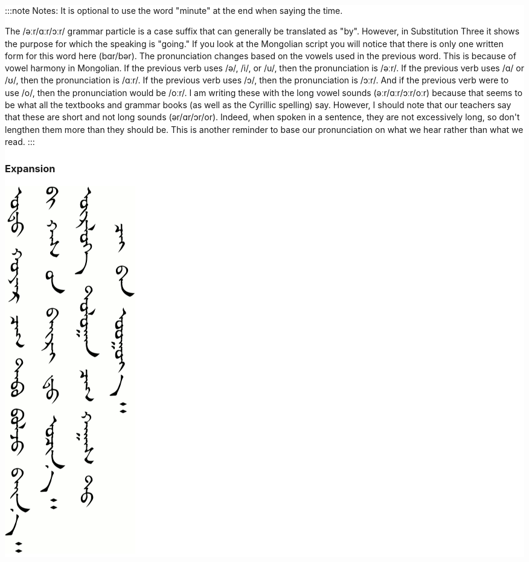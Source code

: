 :::note Notes:
It is optional to use the word "minute" at the end when saying the time.

The /əːr/ɑːr/ɔːr/ grammar particle is a case suffix that can generally be translated as "by". However, in Substitution Three it shows the purpose for which the speaking is "going." If you look at the Mongolian script you will notice that there is only one written form for this word here (bɑr/bər). The pronunciation changes based on the vowels used in the previous word. This is because of vowel harmony in Mongolian. If the previous verb uses /ə/, /i/, or /u/, then the pronunciation is /əːr/. If the previous verb uses /ɑ/ or /ʊ/, then the pronunciation is /ɑːr/. If the previous verb uses /ɔ/, then the pronunciation is /ɔːr/. And if the previous verb were to use /o/, then the pronunciation would be /oːr/. I am writing these with the long vowel sounds (əːr/ɑːr/ɔːr/oːr) because that seems to be what all the textbooks and grammar books (as well as the Cyrillic spelling) say. However, I should note that our teachers say that these are short and not long sounds (ər/ɑr/ɔr/or). Indeed, when spoken in a sentence, they are not excessively long, so don't lengthen them more than they should be. This is another reminder to base our pronunciation on what we hear rather than what we read.
:::

### Expansion

![L8-E1](./images/L8-E1.gif)
